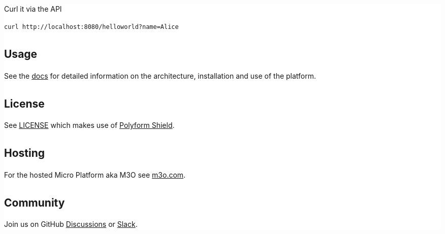Curl it via the API

```
curl http://localhost:8080/helloworld?name=Alice
```

## Usage

See the [docs](https://micro.mu) for detailed information on the architecture, installation and use of the platform.

## License

See [LICENSE](LICENSE) which makes use of [Polyform Shield](https://polyformproject.org/licenses/shield/1.0.0/).

## Hosting

For the hosted Micro Platform aka M3O see [m3o.com](https://m3o.com).

## Community

Join us on GitHub [Discussions](https://github.com/micro/micro/discussions) or [Slack](https://slack.micro.mu).

